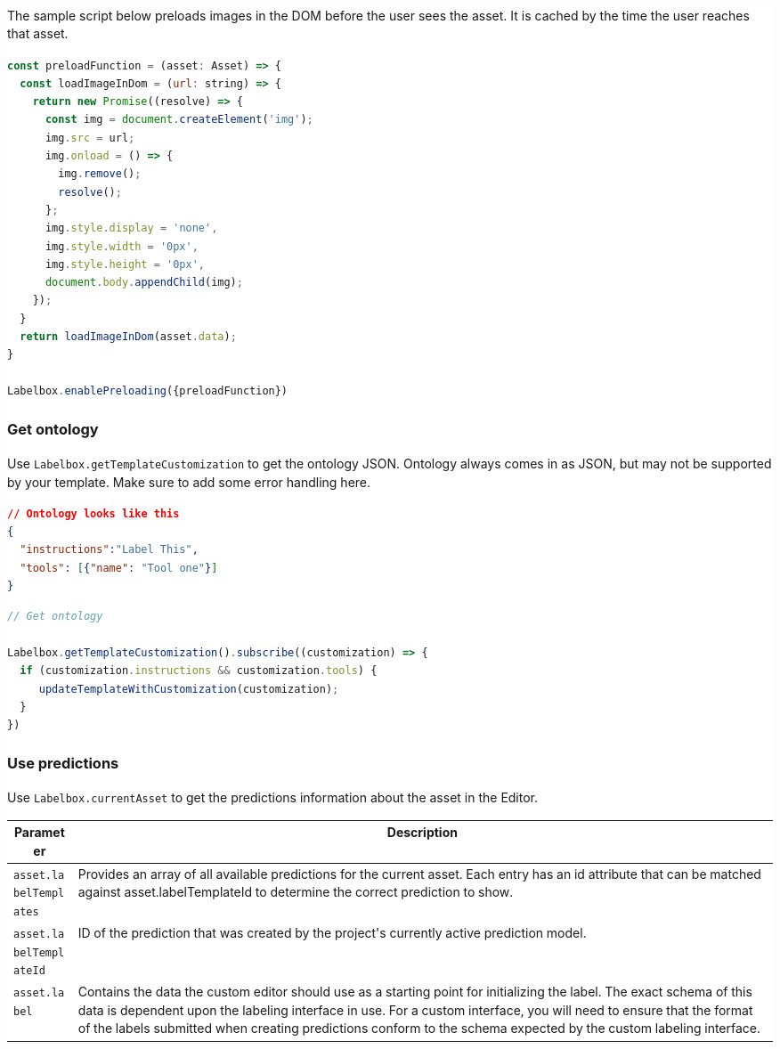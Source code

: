 The sample script below preloads images in the DOM before the user sees the asset. It is cached by the time the user reaches that asset.

```javascript
const preloadFunction = (asset: Asset) => {
  const loadImageInDom = (url: string) => {
    return new Promise((resolve) => {
      const img = document.createElement('img');
      img.src = url;
      img.onload = () => {
        img.remove();
        resolve();
      };
      img.style.display = 'none',
      img.style.width = '0px',
      img.style.height = '0px',
      document.body.appendChild(img);
    });
  }
  return loadImageInDom(asset.data);
}

Labelbox.enablePreloading({preloadFunction})
```

### Get ontology
Use `Labelbox.getTemplateCustomization` to get the ontology JSON. Ontology always comes in as JSON, but may not be supported by your template. Make sure to add some error handling here.

```JSON
// Ontology looks like this
{
  "instructions":"Label This",
  "tools": [{"name": "Tool one"}]
}
```

```javascript
// Get ontology

Labelbox.getTemplateCustomization().subscribe((customization) => {
  if (customization.instructions && customization.tools) {
     updateTemplateWithCustomization(customization);
  }
})
```

### Use predictions
Use `Labelbox.currentAsset` to get the predictions information about the asset in the Editor.

Parameter | Description
--------- | -----------
`asset.labelTemplates` | Provides an array of all available predictions for the current asset. Each entry has an id attribute that can be matched against asset.labelTemplateId to determine the correct prediction to show.
`asset.labelTemplateId` | ID of the prediction that was created by the project's currently active prediction model.
`asset.label` | Contains the data the custom editor should use as a starting point for initializing the label. The exact schema of this data is dependent upon the labeling interface in use. For a custom interface, you will need to ensure that the format of the labels submitted when creating predictions conform to the schema expected by the custom labeling interface.
